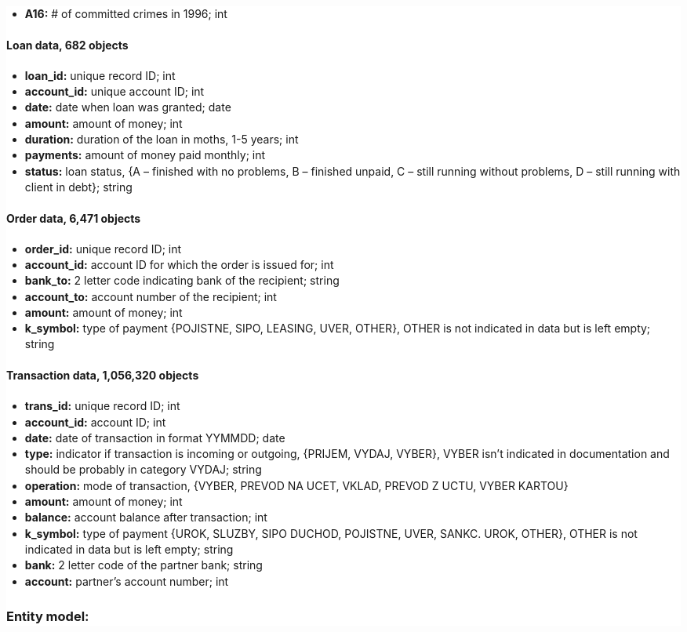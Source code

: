 * **A16:**  # of committed crimes in 1996; int


#### Loan data, 682 objects 
* **loan_id:** unique record ID; int
* **account_id:** unique account ID; int
* **date:** date when loan was granted; date
* **amount:** amount of money; int
* **duration:** duration of the loan in moths, 1-5 years; int
* **payments:** amount of money paid monthly; int
* **status:** loan status, {A – finished with no problems, B – finished unpaid, C – still running without problems, D – still running with client in debt}; string

#### Order data, 6,471 objects 
* **order_id:** unique record ID; int
* **account_id:** account ID for which the order is issued for; int
* **bank_to:** 2 letter code indicating bank of the recipient; string
* **account_to:** account number of the recipient; int
* **amount:** amount of money; int
* **k_symbol:** type of payment {POJISTNE, SIPO, LEASING, UVER, OTHER}, OTHER is not indicated in data but is left empty; string

#### Transaction data, 1,056,320 objects 
* **trans_id:** unique record ID; int
* **account_id:** account ID; int
* **date:** date of transaction in format YYMMDD; date
* **type:** indicator if transaction is incoming or outgoing, {PRIJEM, VYDAJ, VYBER}, VYBER isn’t indicated in documentation and should be probably in category VYDAJ; string
* **operation:** mode of transaction, {VYBER, PREVOD NA UCET, VKLAD, PREVOD Z UCTU, VYBER KARTOU}
* **amount:** amount of money; int
* **balance:** account balance after transaction; int
* **k_symbol:** type of payment {UROK, SLUZBY, SIPO DUCHOD, POJISTNE, UVER, SANKC. UROK, OTHER}, OTHER is not indicated in data but is left empty; string
* **bank:** 2 letter code of the partner bank; string
* **account:** partner’s account number; int

### Entity model: